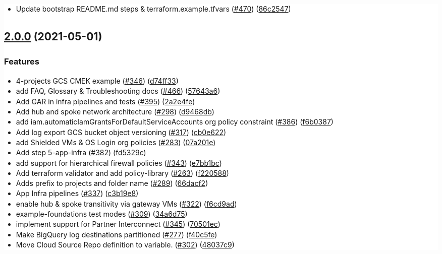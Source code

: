 * Update bootstrap README.md steps & terraform.example.tfvars ([#470](https://www.github.com/terraform-google-modules/terraform-example-foundation/issues/470)) ([86c2547](https://www.github.com/terraform-google-modules/terraform-example-foundation/commit/86c254705664f295432915f91b38f9bde9fa2dd0))

## [2.0.0](https://www.github.com/terraform-google-modules/terraform-example-foundation/compare/v1.1.0...v2.0.0) (2021-05-01)


### Features

* 4-projects GCS CMEK example ([#346](https://www.github.com/terraform-google-modules/terraform-example-foundation/issues/346)) ([d74ff33](https://www.github.com/terraform-google-modules/terraform-example-foundation/commit/d74ff33cb4683372c226a5f203ccf82840980494))
* add FAQ, Glossary & Troubleshooting docs ([#466](https://www.github.com/terraform-google-modules/terraform-example-foundation/issues/466)) ([57643a6](https://www.github.com/terraform-google-modules/terraform-example-foundation/commit/57643a6b14c0f118b55608eca3ca13aca692ae0f))
* Add GAR in infra pipelines and tests ([#395](https://www.github.com/terraform-google-modules/terraform-example-foundation/issues/395)) ([2a2e4fe](https://www.github.com/terraform-google-modules/terraform-example-foundation/commit/2a2e4fe6699ab2a4d1172c64532c4199ce5b0c68))
* Add hub and spoke network architecture ([#298](https://www.github.com/terraform-google-modules/terraform-example-foundation/issues/298)) ([d9468db](https://www.github.com/terraform-google-modules/terraform-example-foundation/commit/d9468db6f8eb24db29e21904ab8b4748d19d5e40))
* add iam.automaticIamGrantsForDefaultServiceAccounts org policy constraint ([#386](https://www.github.com/terraform-google-modules/terraform-example-foundation/issues/386)) ([f6b0387](https://www.github.com/terraform-google-modules/terraform-example-foundation/commit/f6b0387bc1af908ae13582cb69bf995773cec4bf))
* Add log export GCS bucket object versioning ([#317](https://www.github.com/terraform-google-modules/terraform-example-foundation/issues/317)) ([cb0e622](https://www.github.com/terraform-google-modules/terraform-example-foundation/commit/cb0e622becb7af6ddf7ef4d40adfe48397246d45))
* add Shielded VMs & OS Login org policies ([#283](https://www.github.com/terraform-google-modules/terraform-example-foundation/issues/283)) ([07a201e](https://www.github.com/terraform-google-modules/terraform-example-foundation/commit/07a201e46f65c3a2587273f19ce438aab8907d12))
* Add step 5-app-infra ([#382](https://www.github.com/terraform-google-modules/terraform-example-foundation/issues/382)) ([fd5329c](https://www.github.com/terraform-google-modules/terraform-example-foundation/commit/fd5329ca1394c6fc1ec6edf33ade44ea83303cd1))
* add support for hierarchical firewall policies ([#343](https://www.github.com/terraform-google-modules/terraform-example-foundation/issues/343)) ([e7bb1bc](https://www.github.com/terraform-google-modules/terraform-example-foundation/commit/e7bb1bc6a565acb02626002712186887e715b0fa))
* Add terraform validator and add policy-library ([#263](https://www.github.com/terraform-google-modules/terraform-example-foundation/issues/263)) ([f220588](https://www.github.com/terraform-google-modules/terraform-example-foundation/commit/f220588412c433ffb150f534ff956913feddfaff))
* Adds prefix to projects and folder name ([#289](https://www.github.com/terraform-google-modules/terraform-example-foundation/issues/289)) ([66dacf2](https://www.github.com/terraform-google-modules/terraform-example-foundation/commit/66dacf23f22e8812211c3c895b31429af7cf74e8))
* App Infra pipelines ([#337](https://www.github.com/terraform-google-modules/terraform-example-foundation/issues/337)) ([c3b19e8](https://www.github.com/terraform-google-modules/terraform-example-foundation/commit/c3b19e81ffbc1533f6ba91b17889abaea2eea89d))
* enable hub & spoke transitivity via gateway VMs ([#322](https://www.github.com/terraform-google-modules/terraform-example-foundation/issues/322)) ([f6cd9ad](https://www.github.com/terraform-google-modules/terraform-example-foundation/commit/f6cd9ad4b63e71ab93a46e10f1584dc4a1c65a93))
* example-foundations test modes ([#309](https://www.github.com/terraform-google-modules/terraform-example-foundation/issues/309)) ([34a6d75](https://www.github.com/terraform-google-modules/terraform-example-foundation/commit/34a6d75546b94cb672003cda4173718e041f720b))
* implement support for Partner Interconnect ([#345](https://www.github.com/terraform-google-modules/terraform-example-foundation/issues/345)) ([70501ec](https://www.github.com/terraform-google-modules/terraform-example-foundation/commit/70501ec7a2f84ebf41b11d8b9fefe5d9d7398698))
* Make BigQuery log destinations partitioned ([#277](https://www.github.com/terraform-google-modules/terraform-example-foundation/issues/277)) ([f40c5fe](https://www.github.com/terraform-google-modules/terraform-example-foundation/commit/f40c5fe40fa39df5d115475df6b89bd71c0042f9))
* Move Cloud Source Repo definition to variable. ([#302](https://www.github.com/terraform-google-modules/terraform-example-foundation/issues/302)) ([48037c9](https://www.github.com/terraform-google-modules/terraform-example-foundation/commit/48037c9ac8d76c62bc35e5e4ba7c20e769746091))